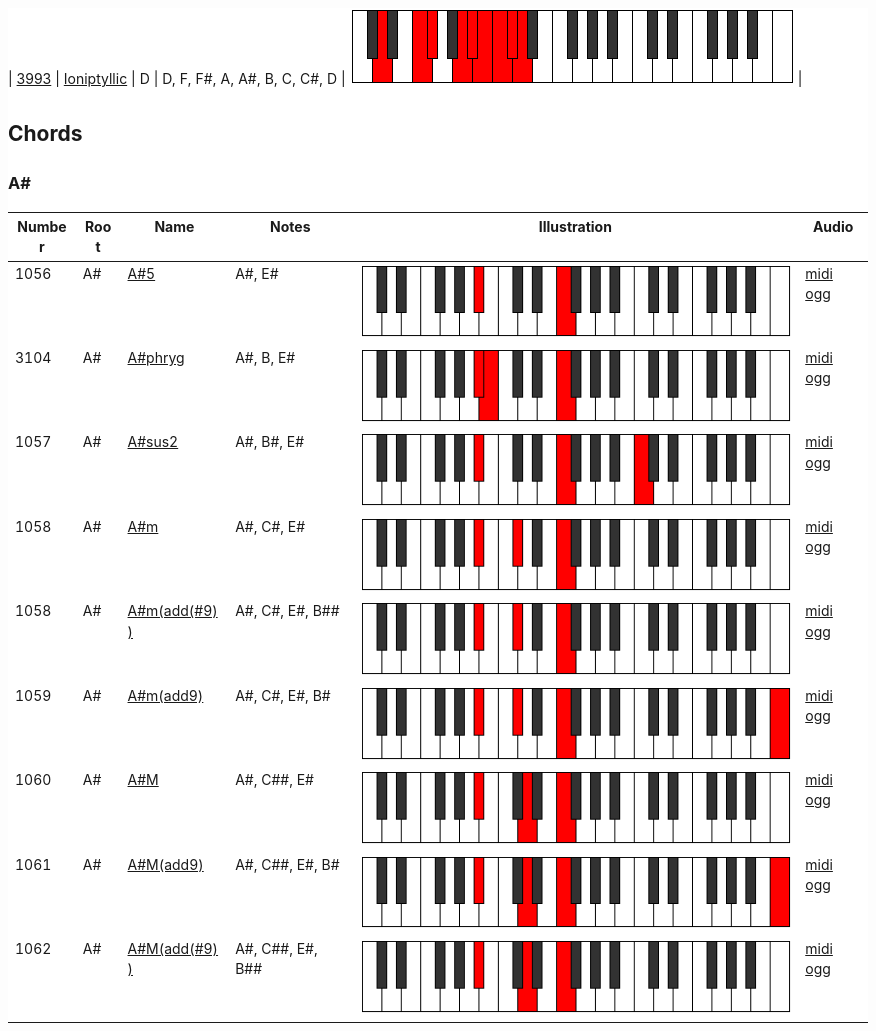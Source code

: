 | [3993](https://ianring.com/musictheory/scales/3993) | [Ioniptyllic](ModeIoniptyllic.md) | D | D, F, F#, A, A#, B, C, C#, D | ![DNaturalIoniptyllic](ModeDNaturalIoniptyllic.png) |

## Chords

### A#

| Number | Root | Name | Notes | Illustration | Audio |
|--------|------|------|-------|--------------|-------|
| 1056 | A# | [A#5](ChordASharpPowerChord.md) | A#, E# | ![A#5](ChordASharpPowerChordRootPosition.png) | [midi](ChordASharpPowerChordRootPosition.mid) [ogg](ChordASharpPowerChordRootPosition.ogg) |
| 3104 | A# | [A#phryg](ChordASharpPhrygian.md) | A#, B, E# | ![A#phryg](ChordASharpPhrygianRootPosition.png) | [midi](ChordASharpPhrygianRootPosition.mid) [ogg](ChordASharpPhrygianRootPosition.ogg) |
| 1057 | A# | [A#sus2](ChordASharpSuspendedSecond.md) | A#, B#, E# | ![A#sus2](ChordASharpSuspendedSecondRootPosition.png) | [midi](ChordASharpSuspendedSecondRootPosition.mid) [ogg](ChordASharpSuspendedSecondRootPosition.ogg) |
| 1058 | A# | [A#m](ChordASharpMinor.md) | A#, C#, E# | ![A#m](ChordASharpMinorRootPosition.png) | [midi](ChordASharpMinorRootPosition.mid) [ogg](ChordASharpMinorRootPosition.ogg) |
| 1058 | A# | [A#m(add(#9))](ChordASharpMinorAddSharpNinth.md) | A#, C#, E#, B## | ![A#m(add(#9))](ChordASharpMinorAddSharpNinthRootPosition.png) | [midi](ChordASharpMinorAddSharpNinthRootPosition.mid) [ogg](ChordASharpMinorAddSharpNinthRootPosition.ogg) |
| 1059 | A# | [A#m(add9)](ChordASharpMinorAddNinth.md) | A#, C#, E#, B# | ![A#m(add9)](ChordASharpMinorAddNinthRootPosition.png) | [midi](ChordASharpMinorAddNinthRootPosition.mid) [ogg](ChordASharpMinorAddNinthRootPosition.ogg) |
| 1060 | A# | [A#M](ChordASharpMajor.md) | A#, C##, E# | ![A#M](ChordASharpMajorRootPosition.png) | [midi](ChordASharpMajorRootPosition.mid) [ogg](ChordASharpMajorRootPosition.ogg) |
| 1061 | A# | [A#M(add9)](ChordASharpMajorAddNinth.md) | A#, C##, E#, B# | ![A#M(add9)](ChordASharpMajorAddNinthRootPosition.png) | [midi](ChordASharpMajorAddNinthRootPosition.mid) [ogg](ChordASharpMajorAddNinthRootPosition.ogg) |
| 1062 | A# | [A#M(add(#9))](ChordASharpMajorAddSharpNinth.md) | A#, C##, E#, B## | ![A#M(add(#9))](ChordASharpMajorAddSharpNinthRootPosition.png) | [midi](ChordASharpMajorAddSharpNinthRootPosition.mid) [ogg](ChordASharpMajorAddSharpNinthRootPosition.ogg) |